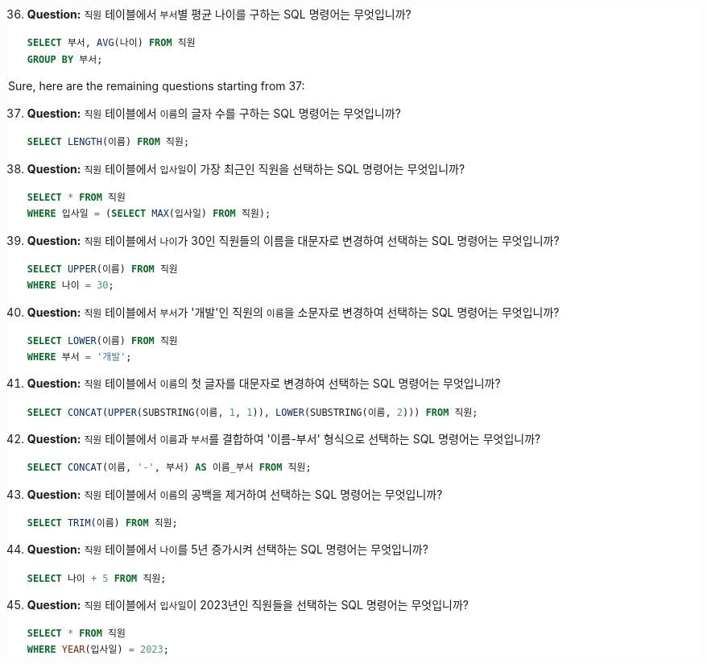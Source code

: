 36. **Question:** `직원` 테이블에서 `부서`별 평균 나이를 구하는 SQL 명령어는 무엇입니까?
    ```sql
    SELECT 부서, AVG(나이) FROM 직원
    GROUP BY 부서;
    ```

Sure, here are the remaining questions starting from 37:

37. **Question:** `직원` 테이블에서 `이름`의 글자 수를 구하는 SQL 명령어는 무엇입니까?
    ```sql
    SELECT LENGTH(이름) FROM 직원;
    ```

38. **Question:** `직원` 테이블에서 `입사일`이 가장 최근인 직원을 선택하는 SQL 명령어는 무엇입니까?
    ```sql
    SELECT * FROM 직원
    WHERE 입사일 = (SELECT MAX(입사일) FROM 직원);
    ```

39. **Question:** `직원` 테이블에서 `나이`가 30인 직원들의 이름을 대문자로 변경하여 선택하는 SQL 명령어는 무엇입니까?
    ```sql
    SELECT UPPER(이름) FROM 직원
    WHERE 나이 = 30;
    ```

40. **Question:** `직원` 테이블에서 `부서`가 '개발'인 직원의 `이름`을 소문자로 변경하여 선택하는 SQL 명령어는 무엇입니까?
    ```sql
    SELECT LOWER(이름) FROM 직원
    WHERE 부서 = '개발';
    ```

41. **Question:** `직원` 테이블에서 `이름`의 첫 글자를 대문자로 변경하여 선택하는 SQL 명령어는 무엇입니까?
    ```sql
    SELECT CONCAT(UPPER(SUBSTRING(이름, 1, 1)), LOWER(SUBSTRING(이름, 2))) FROM 직원;
    ```

42. **Question:** `직원` 테이블에서 `이름`과 `부서`를 결합하여 '이름-부서' 형식으로 선택하는 SQL 명령어는 무엇입니까?
    ```sql
    SELECT CONCAT(이름, '-', 부서) AS 이름_부서 FROM 직원;
    ```

43. **Question:** `직원` 테이블에서 `이름`의 공백을 제거하여 선택하는 SQL 명령어는 무엇입니까?
    ```sql
    SELECT TRIM(이름) FROM 직원;
    ```

44. **Question:** `직원` 테이블에서 `나이`를 5년 증가시켜 선택하는 SQL 명령어는 무엇입니까?
    ```sql
    SELECT 나이 + 5 FROM 직원;
    ```

45. **Question:** `직원` 테이블에서 `입사일`이 2023년인 직원들을 선택하는 SQL 명령어는 무엇입니까?
    ```sql
    SELECT * FROM 직원
    WHERE YEAR(입사일) = 2023;
    ```

